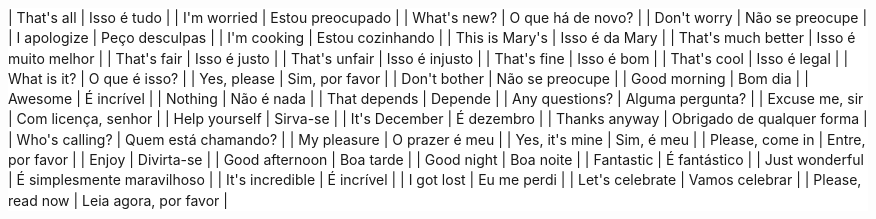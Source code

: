 | That's all | Isso é tudo |
| I'm worried | Estou preocupado |
| What's new? | O que há de novo? |
| Don't worry | Não se preocupe |
| I apologize | Peço desculpas |
| I'm cooking | Estou cozinhando |
| This is Mary's | Isso é da Mary |
| That's much better | Isso é muito melhor |
| That's fair | Isso é justo |
| That's unfair | Isso é injusto |
| That's fine | Isso é bom |
| That's cool | Isso é legal |
| What is it? | O que é isso? |
| Yes, please | Sim, por favor |
| Don't bother | Não se preocupe |
| Good morning | Bom dia |
| Awesome | É incrível |
| Nothing | Não é nada |
| That depends | Depende |
| Any questions? | Alguma pergunta? |
| Excuse me, sir | Com licença, senhor |
| Help yourself | Sirva-se |
| It's December | É dezembro |
| Thanks anyway | Obrigado de qualquer forma |
| Who's calling? | Quem está chamando? |
| My pleasure | O prazer é meu |
| Yes, it's mine | Sim, é meu |
| Please, come in | Entre, por favor |
| Enjoy | Divirta-se |
| Good afternoon | Boa tarde |
| Good night | Boa noite |
| Fantastic | É fantástico |
| Just wonderful | É simplesmente maravilhoso |
| It's incredible | É incrível |
| I got lost | Eu me perdi |
| Let's celebrate | Vamos celebrar |
| Please, read now | Leia agora, por favor |